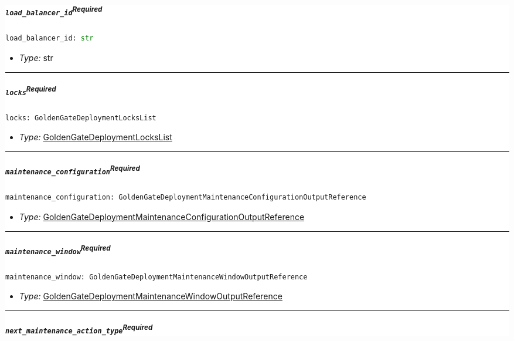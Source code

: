 ##### `load_balancer_id`<sup>Required</sup> <a name="load_balancer_id" id="rhizo-co-terraform-provider-oci.goldenGateDeployment.GoldenGateDeployment.property.loadBalancerId"></a>

```python
load_balancer_id: str
```

- *Type:* str

---

##### `locks`<sup>Required</sup> <a name="locks" id="rhizo-co-terraform-provider-oci.goldenGateDeployment.GoldenGateDeployment.property.locks"></a>

```python
locks: GoldenGateDeploymentLocksList
```

- *Type:* <a href="#rhizo-co-terraform-provider-oci.goldenGateDeployment.GoldenGateDeploymentLocksList">GoldenGateDeploymentLocksList</a>

---

##### `maintenance_configuration`<sup>Required</sup> <a name="maintenance_configuration" id="rhizo-co-terraform-provider-oci.goldenGateDeployment.GoldenGateDeployment.property.maintenanceConfiguration"></a>

```python
maintenance_configuration: GoldenGateDeploymentMaintenanceConfigurationOutputReference
```

- *Type:* <a href="#rhizo-co-terraform-provider-oci.goldenGateDeployment.GoldenGateDeploymentMaintenanceConfigurationOutputReference">GoldenGateDeploymentMaintenanceConfigurationOutputReference</a>

---

##### `maintenance_window`<sup>Required</sup> <a name="maintenance_window" id="rhizo-co-terraform-provider-oci.goldenGateDeployment.GoldenGateDeployment.property.maintenanceWindow"></a>

```python
maintenance_window: GoldenGateDeploymentMaintenanceWindowOutputReference
```

- *Type:* <a href="#rhizo-co-terraform-provider-oci.goldenGateDeployment.GoldenGateDeploymentMaintenanceWindowOutputReference">GoldenGateDeploymentMaintenanceWindowOutputReference</a>

---

##### `next_maintenance_action_type`<sup>Required</sup> <a name="next_maintenance_action_type" id="rhizo-co-terraform-provider-oci.goldenGateDeployment.GoldenGateDeployment.property.nextMaintenanceActionType"></a>
